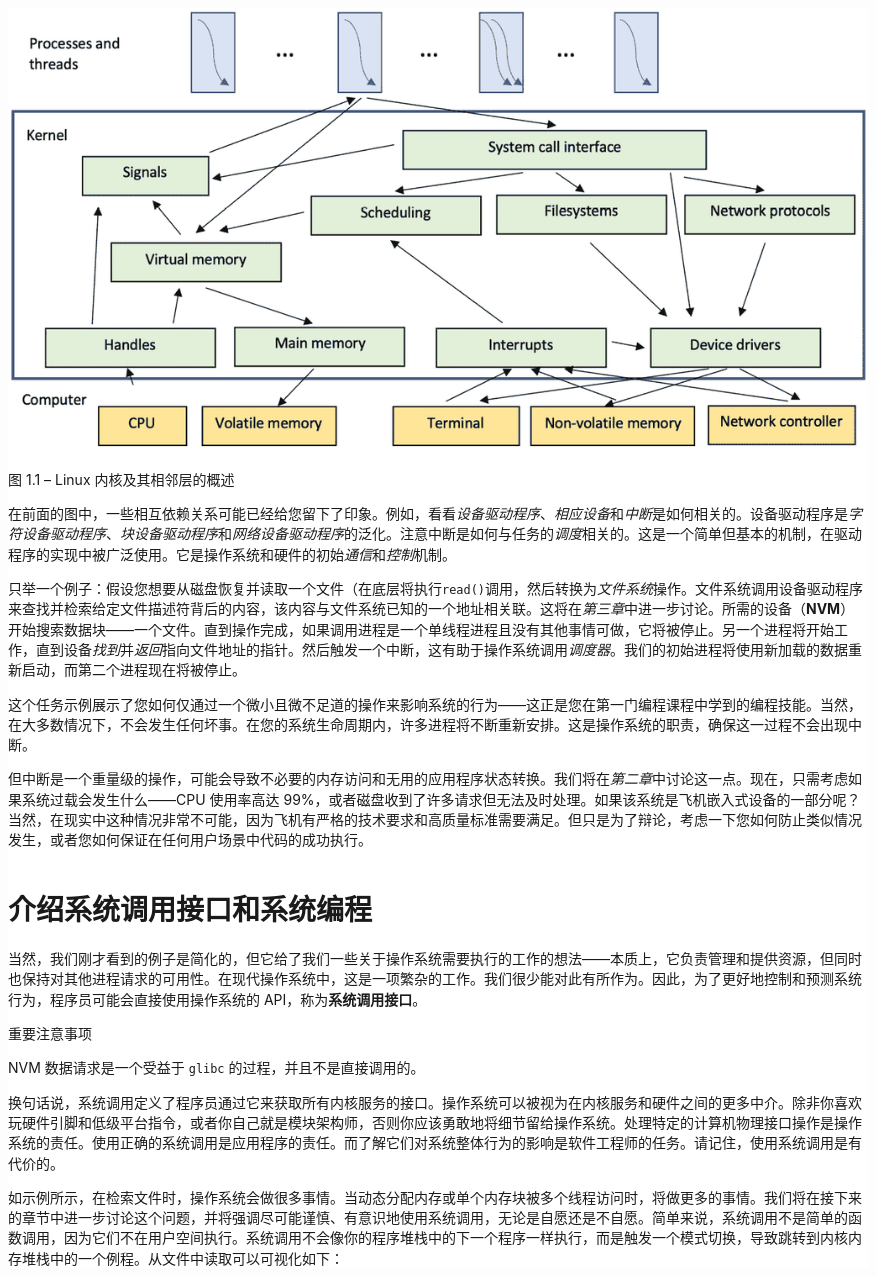 ![图 1.1 – Linux 内核及其相邻层的概述](img/Figure_1.1_B20833.jpg)

图 1.1 – Linux 内核及其相邻层的概述

在前面的图中，一些相互依赖关系可能已经给您留下了印象。例如，看看*设备驱动程序*、*相应设备*和*中断*是如何相关的。设备驱动程序是*字符设备驱动程序*、*块设备驱动程序*和*网络设备驱动程序*的泛化。注意中断是如何与任务的*调度*相关的。这是一个简单但基本的机制，在驱动程序的实现中被广泛使用。它是操作系统和硬件的初始*通信*和*控制*机制。

只举一个例子：假设您想要从磁盘恢复并读取一个文件（在底层将执行`read()`调用，然后转换为*文件系统*操作。文件系统调用设备驱动程序来查找并检索给定文件描述符背后的内容，该内容与文件系统已知的一个地址相关联。这将在*第三章*中进一步讨论。所需的设备（**NVM**）开始搜索数据块——一个文件。直到操作完成，如果调用进程是一个单线程进程且没有其他事情可做，它将被停止。另一个进程将开始工作，直到设备*找到*并*返回*指向文件地址的指针。然后触发一个中断，这有助于操作系统调用*调度器*。我们的初始进程将使用新加载的数据重新启动，而第二个进程现在将被停止。

这个任务示例展示了您如何仅通过一个微小且微不足道的操作来影响系统的行为——这正是您在第一门编程课程中学到的编程技能。当然，在大多数情况下，不会发生任何坏事。在您的系统生命周期内，许多进程将不断重新安排。这是操作系统的职责，确保这一过程不会出现中断。

但中断是一个重量级的操作，可能会导致不必要的内存访问和无用的应用程序状态转换。我们将在*第二章*中讨论这一点。现在，只需考虑如果系统过载会发生什么——CPU 使用率高达 99%，或者磁盘收到了许多请求但无法及时处理。如果该系统是飞机嵌入式设备的一部分呢？当然，在现实中这种情况非常不可能，因为飞机有严格的技术要求和高质量标准需要满足。但只是为了辩论，考虑一下您如何防止类似情况发生，或者您如何保证在任何用户场景中代码的成功执行。

# 介绍系统调用接口和系统编程

当然，我们刚才看到的例子是简化的，但它给了我们一些关于操作系统需要执行的工作的想法——本质上，它负责管理和提供资源，但同时也保持对其他进程请求的可用性。在现代操作系统中，这是一项繁杂的工作。我们很少能对此有所作为。因此，为了更好地控制和预测系统行为，程序员可能会直接使用操作系统的 API，称为**系统调用接口**。

重要注意事项

NVM 数据请求是一个受益于 `glibc` 的过程，并且不是直接调用的。

换句话说，系统调用定义了程序员通过它来获取所有内核服务的接口。操作系统可以被视为在内核服务和硬件之间的更多中介。除非你喜欢玩硬件引脚和低级平台指令，或者你自己就是模块架构师，否则你应该勇敢地将细节留给操作系统。处理特定的计算机物理接口操作是操作系统的责任。使用正确的系统调用是应用程序的责任。而了解它们对系统整体行为的影响是软件工程师的任务。请记住，使用系统调用是有代价的。

如示例所示，在检索文件时，操作系统会做很多事情。当动态分配内存或单个内存块被多个线程访问时，将做更多的事情。我们将在接下来的章节中进一步讨论这个问题，并将强调尽可能谨慎、有意识地使用系统调用，无论是自愿还是不自愿。简单来说，系统调用不是简单的函数调用，因为它们不在用户空间执行。系统调用不会像你的程序堆栈中的下一个程序一样执行，而是触发一个模式切换，导致跳转到内核内存堆栈中的一个例程。从文件中读取可以可视化如下：
